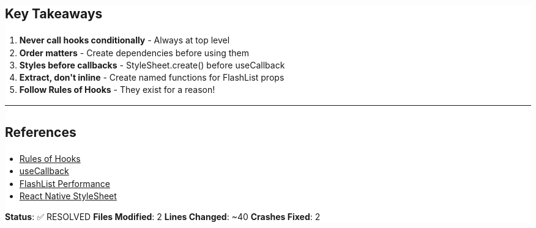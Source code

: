 
## Key Takeaways

1. **Never call hooks conditionally** - Always at top level
2. **Order matters** - Create dependencies before using them
3. **Styles before callbacks** - StyleSheet.create() before useCallback
4. **Extract, don't inline** - Create named functions for FlashList props
5. **Follow Rules of Hooks** - They exist for a reason!

---

## References

- [Rules of Hooks](https://react.dev/reference/rules/rules-of-hooks)
- [useCallback](https://react.dev/reference/react/useCallback)
- [FlashList Performance](https://shopify.github.io/flash-list/docs/fundamentals/performant-components)
- [React Native StyleSheet](https://reactnative.dev/docs/stylesheet)

**Status**: ✅ RESOLVED
**Files Modified**: 2
**Lines Changed**: ~40
**Crashes Fixed**: 2
